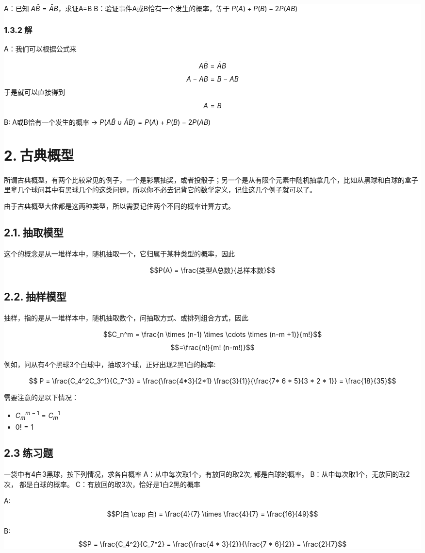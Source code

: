 A：已知 $A\bar{B} = \bar{A} B$，求证A=B 
B：验证事件A或B恰有一个发生的概率，等于 $P(A) + P(B) - 2P(AB)$

### 1.3.2 解

A：我们可以根据公式来

$$A\bar{B} = \bar{A} B$$
$$A - AB =  B - AB$$
于是就可以直接得到
$$A = B$$

B: A或B恰有一个发生的概率 $\rightarrow$ $P(A\bar{B} \cup \bar{A}B) = P(A) + P(B) - 2P(AB)$

# 2. 古典概型
所谓古典概型，有两个比较常见的例子，一个是彩票抽奖，或者投骰子；另一个是从有限个元素中随机抽拿几个，比如从黑球和白球的盒子里拿几个球问其中有黑球几个的这类问题，所以你不必去记背它的数学定义，记住这几个例子就可以了。

由于古典概型大体都是这两种类型，所以需要记住两个不同的概率计算方式。

## 2.1. 抽取模型
这个的概念是从一堆样本中，随机抽取一个，它归属于某种类型的概率，因此

$$P(A) = \frac{类型A总数}{总样本数}$$

## 2.2. 抽样模型
抽样，指的是从一堆样本中，随机抽取数个，问抽取方式、或排列组合方式，因此

$$C_n^m = \frac{n \times (n-1) \times \cdots \times (n-m +1)}{m!}$$
$$=\frac{n!}{m! (n-m!)}$$

例如，问从有4个黑球3个白球中，抽取3个球，正好出现2黑1白的概率:

$$ P = \frac{C_4^2C_3^1}{C_7^3} = \frac{\frac{4*3}{2*1} \frac{3}{1}}{\frac{7* 6 * 5}{3 * 2 * 1}} = \frac{18}{35}$$


需要注意的是以下情况：

* $C_m^{m-1} = C_m^1$
* $0! = 1$

## 2.3 练习题

一袋中有4白3黑球，按下列情况，求各自概率
A：从中每次取1个，有放回的取2次,  都是白球的概率。
B：从中每次取1个，无放回的取2次， 都是白球的概率。
C：有放回的取3次，恰好是1白2黑的概率


A:  
$$P(白 \cap 白) = \frac{4}{7} \times \frac{4}{7} = \frac{16}{49}$$

B:
$$P = \frac{C_4^2}{C_7^2} = \frac{\frac{4 * 3}{2}}{\frac{7 * 6}{2}} = \frac{2}{7}$$
